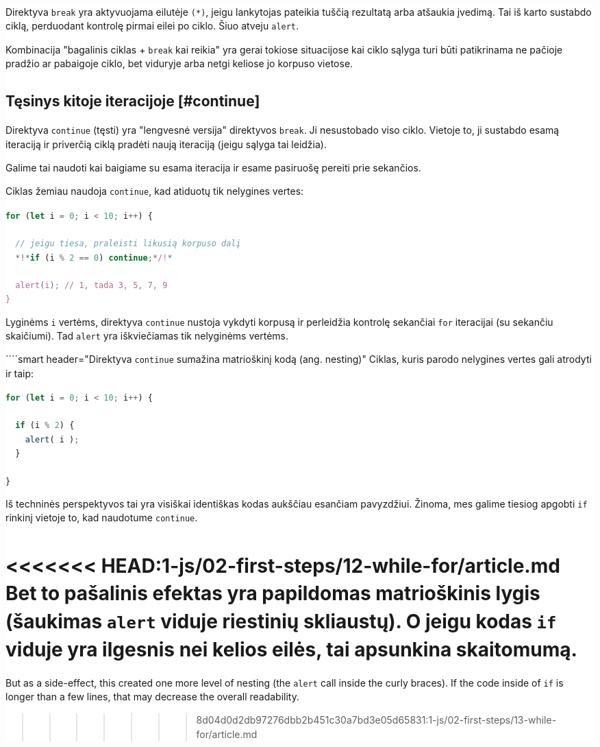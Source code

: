 Direktyva `break` yra aktyvuojama eilutėje `(*)`, jeigu lankytojas pateikia tuščią rezultatą arba atšaukia įvedimą. Tai iš karto sustabdo ciklą, perduodant kontrolę pirmai eilei po ciklo. Šiuo atveju `alert`.

Kombinacija "bagalinis ciklas + `break` kai reikia" yra gerai tokiose situacijose kai ciklo sąlyga turi būti patikrinama ne pačioje pradžio ar pabaigoje ciklo, bet viduryje arba netgi keliose jo korpuso vietose. 

## Tęsinys kitoje iteracijoje [#continue]

Direktyva `continue` (tęsti) yra "lengvesnė versija" direktyvos `break`. Ji nesustobado viso ciklo. Vietoje to, ji sustabdo esamą iteraciją ir priverčią ciklą pradėti naują iteraciją (jeigu sąlyga tai leidžia).

Galime tai naudoti kai baigiame su esama iteracija ir esame pasiruošę pereiti prie sekančios.

Ciklas žemiau naudoja `continue`, kad atiduotų tik nelygines vertes:

```js run no-beautify
for (let i = 0; i < 10; i++) {

  // jeigu tiesa, praleisti likusią korpuso dalį
  *!*if (i % 2 == 0) continue;*/!*

  alert(i); // 1, tada 3, 5, 7, 9
}
```

Lyginėms `i` vertėms, direktyva `continue` nustoja vykdyti korpusą ir perleidžia kontrolę sekančiai `for` iteracijai (su sekančiu skaičiumi). Tad `alert` yra iškviečiamas tik nelyginėms vertėms.

````smart header="Direktyva `continue` sumažina matrioškinį kodą (ang. nesting)"
Ciklas, kuris parodo nelygines vertes gali atrodyti ir taip:

```js run
for (let i = 0; i < 10; i++) {

  if (i % 2) {
    alert( i );
  }

}
```

Iš techninės perspektyvos tai yra visiškai identiškas kodas aukščiau esančiam pavyzdžiui. Žinoma, mes galime tiesiog apgobti `if` rinkinį vietoje to, kad naudotume `continue`.

<<<<<<< HEAD:1-js/02-first-steps/12-while-for/article.md
Bet to pašalinis efektas yra papildomas matrioškinis lygis (šaukimas `alert` viduje riestinių skliaustų). O jeigu kodas `if` viduje yra ilgesnis nei kelios eilės, tai apsunkina skaitomumą. 
=======
But as a side-effect, this created one more level of nesting (the `alert` call inside the curly braces). If the code inside of `if` is longer than a few lines, that may decrease the overall readability.
>>>>>>> 8d04d0d2db97276dbb2b451c30a7bd3e05d65831:1-js/02-first-steps/13-while-for/article.md
````

